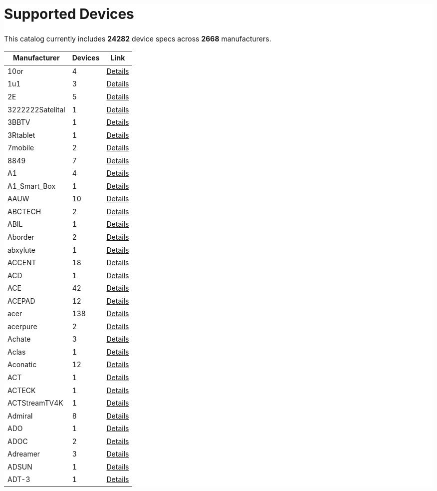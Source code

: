 # Supported Devices

This catalog currently includes **24282** device specs across **2668** manufacturers.

| Manufacturer | Devices | Link |
|--------------|---------|------|
| 10or | 4 | [Details](./_10or.md) |
| 1u1 | 3 | [Details](./_1u1.md) |
| 2E | 5 | [Details](./_2e.md) |
| 3222222Satelital | 1 | [Details](./_3222222satelital.md) |
| 3BBTV | 1 | [Details](./_3bbtv.md) |
| 3Rtablet | 1 | [Details](./_3rtablet.md) |
| 7mobile | 2 | [Details](./_7mobile.md) |
| 8849 | 7 | [Details](./_8849.md) |
| A1 | 4 | [Details](./A1.md) |
| A1_Smart_Box | 1 | [Details](./A1SmartBox.md) |
| AAUW | 10 | [Details](./Aauw.md) |
| ABCTECH | 2 | [Details](./Abctech.md) |
| ABIL | 1 | [Details](./Abil.md) |
| Aborder | 2 | [Details](./Aborder.md) |
| abxylute | 1 | [Details](./Abxylute.md) |
| ACCENT | 18 | [Details](./Accent.md) |
| ACD | 1 | [Details](./Acd.md) |
| ACE | 42 | [Details](./Ace.md) |
| ACEPAD | 12 | [Details](./Acepad.md) |
| acer | 138 | [Details](./Acer.md) |
| acerpure | 2 | [Details](./Acerpure.md) |
| Achate | 3 | [Details](./Achate.md) |
| Aclas | 1 | [Details](./Aclas.md) |
| Aconatic | 12 | [Details](./Aconatic.md) |
| ACT | 1 | [Details](./Act.md) |
| ACTECK | 1 | [Details](./Acteck.md) |
| ACTStreamTV4K | 1 | [Details](./Actstreamtv4k.md) |
| Admiral | 8 | [Details](./Admiral.md) |
| ADO | 1 | [Details](./Ado.md) |
| ADOC | 2 | [Details](./Adoc.md) |
| Adreamer | 3 | [Details](./Adreamer.md) |
| ADSUN | 1 | [Details](./Adsun.md) |
| ADT-3 | 1 | [Details](./Adt3.md) |